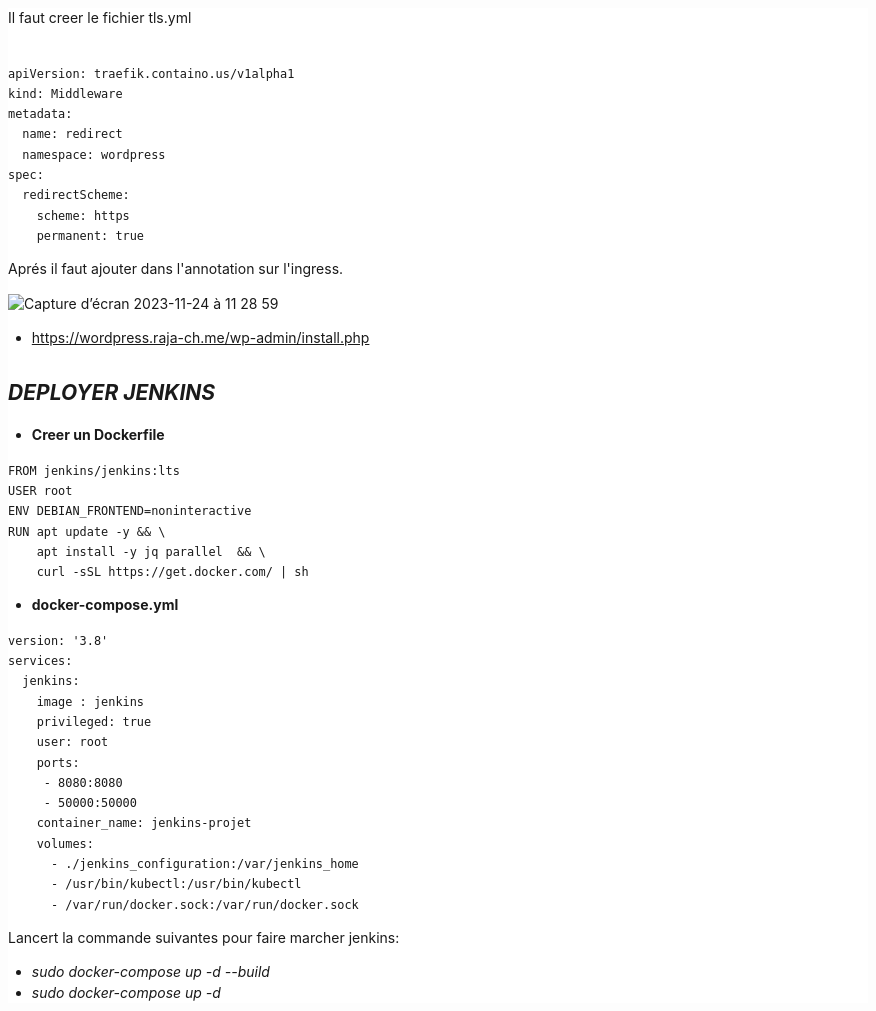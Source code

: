 Il faut creer le fichier tls.yml 

```consol 

apiVersion: traefik.containo.us/v1alpha1
kind: Middleware
metadata:
  name: redirect
  namespace: wordpress
spec:
  redirectScheme:
    scheme: https
    permanent: true
```
Aprés il faut ajouter dans l'annotation sur l'ingress.

 <img width="960" alt="Capture d’écran 2023-11-24 à 11 28 59" src="https://github.com/simplon-choukriraja/projet-raja/assets/108053084/ed18ee97-871c-4a3c-9b70-6beef4d93379">

- https://wordpress.raja-ch.me/wp-admin/install.php


## *DEPLOYER JENKINS*

- **Creer un Dockerfile**

```conosl 
FROM jenkins/jenkins:lts
USER root 
ENV DEBIAN_FRONTEND=noninteractive
RUN apt update -y && \  
    apt install -y jq parallel  && \
    curl -sSL https://get.docker.com/ | sh
```
- **docker-compose.yml**

```consol
version: '3.8'
services:
  jenkins:
    image : jenkins
    privileged: true
    user: root
    ports:
     - 8080:8080
     - 50000:50000
    container_name: jenkins-projet
    volumes:
      - ./jenkins_configuration:/var/jenkins_home
      - /usr/bin/kubectl:/usr/bin/kubectl
      - /var/run/docker.sock:/var/run/docker.sock
```
Lancert la commande suivantes pour faire marcher jenkins: 

- *sudo docker-compose up -d --build*
- *sudo docker-compose up -d*

